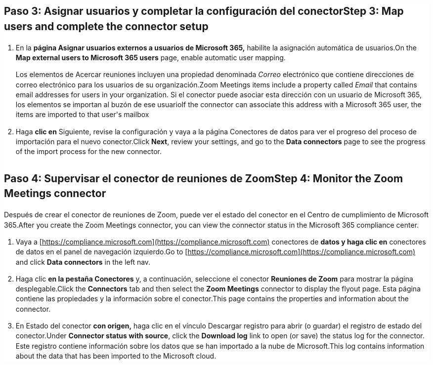 ## <a name="step-3-map-users-and-complete-the-connector-setup"></a><span data-ttu-id="1019b-151">Paso 3: Asignar usuarios y completar la configuración del conector</span><span class="sxs-lookup"><span data-stu-id="1019b-151">Step 3: Map users and complete the connector setup</span></span>

1. <span data-ttu-id="1019b-152">En la **página Asignar usuarios externos a usuarios de Microsoft 365,** habilite la asignación automática de usuarios.</span><span class="sxs-lookup"><span data-stu-id="1019b-152">On the **Map external users to Microsoft 365 users** page, enable automatic user mapping.</span></span>

   <span data-ttu-id="1019b-153">Los elementos de Acercar reuniones incluyen una propiedad denominada *Correo* electrónico que contiene direcciones de correo electrónico para los usuarios de su organización.</span><span class="sxs-lookup"><span data-stu-id="1019b-153">Zoom Meetings items include a property called *Email* that contains email addresses for users in your organization.</span></span> <span data-ttu-id="1019b-154">Si el conector puede asociar esta dirección con un usuario de Microsoft 365, los elementos se importan al buzón de ese usuario</span><span class="sxs-lookup"><span data-stu-id="1019b-154">If the connector can associate this address with a Microsoft 365 user, the items are imported to that user's mailbox</span></span>

2. <span data-ttu-id="1019b-155">Haga **clic en** Siguiente, revise  la configuración y vaya a la página Conectores de datos para ver el progreso del proceso de importación para el nuevo conector.</span><span class="sxs-lookup"><span data-stu-id="1019b-155">Click **Next**, review your settings, and go to the **Data connectors** page to see the progress of the import process for the new connector.</span></span>

## <a name="step-4-monitor-the-zoom-meetings-connector"></a><span data-ttu-id="1019b-156">Paso 4: Supervisar el conector de reuniones de Zoom</span><span class="sxs-lookup"><span data-stu-id="1019b-156">Step 4: Monitor the Zoom Meetings connector</span></span>

<span data-ttu-id="1019b-157">Después de crear el conector de reuniones de Zoom, puede ver el estado del conector en el Centro de cumplimiento de Microsoft 365.</span><span class="sxs-lookup"><span data-stu-id="1019b-157">After you create the Zoom Meetings connector, you can view the connector status in the Microsoft 365 compliance center.</span></span>

1. <span data-ttu-id="1019b-158">Vaya a [https://compliance.microsoft.com](https://compliance.microsoft.com) conectores de **datos y haga clic en** conectores de datos en el panel de navegación izquierdo.</span><span class="sxs-lookup"><span data-stu-id="1019b-158">Go to [https://compliance.microsoft.com](https://compliance.microsoft.com) and click **Data connectors** in the left nav.</span></span>

2. <span data-ttu-id="1019b-159">Haga clic **en la pestaña Conectores** y, a continuación, seleccione el conector **Reuniones de Zoom** para mostrar la página desplegable.</span><span class="sxs-lookup"><span data-stu-id="1019b-159">Click the **Connectors** tab and then select the **Zoom Meetings** connector to display the flyout page.</span></span> <span data-ttu-id="1019b-160">Esta página contiene las propiedades y la información sobre el conector.</span><span class="sxs-lookup"><span data-stu-id="1019b-160">This page contains the properties and information about the connector.</span></span>

3. <span data-ttu-id="1019b-161">En Estado del conector  **con origen,** haga clic en el vínculo Descargar registro para abrir (o guardar) el registro de estado del conector.</span><span class="sxs-lookup"><span data-stu-id="1019b-161">Under **Connector status with source**, click the **Download log** link to open (or save) the status log for the connector.</span></span> <span data-ttu-id="1019b-162">Este registro contiene información sobre los datos que se han importado a la nube de Microsoft.</span><span class="sxs-lookup"><span data-stu-id="1019b-162">This log contains information about the data that has been imported to the Microsoft cloud.</span></span>
